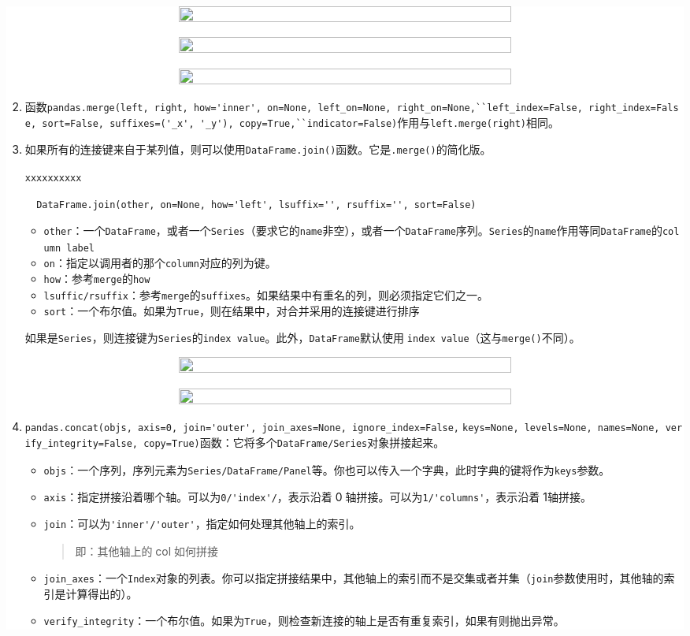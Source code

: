   <p align="center">
    <img width="70%" height="70%" src="http://images.iterate.site/blog/image/20200603/rk6LleiRJCJd.JPG">
  </p>
  <p align="center">
    <img width="70%" height="70%" src="http://images.iterate.site/blog/image/20200603/vunRgEpR9ELT.JPG">
  </p>
  <p align="center">
    <img width="70%" height="70%" src="http://images.iterate.site/blog/image/20200603/HLAsoyGU7KmT.JPG">
  </p>
  
  
2. 函数`pandas.merge(left, right, how='inner', on=None, left_on=None, right_on=None,``left_index=False, right_index=False, sort=False, suffixes=('_x', '_y'), copy=True,``indicator=False)`作用与`left.merge(right)`相同。

3. 如果所有的连接键来自于某列值，则可以使用`DataFrame.join()`函数。它是`.merge()`的简化版。

   ```
   xxxxxxxxxx
   ```

   ```
     DataFrame.join(other, on=None, how='left', lsuffix='', rsuffix='', sort=False)
   ```

   - `other`：一个`DataFrame`，或者一个`Series`（要求它的`name`非空），或者一个`DataFrame`序列。`Series`的`name`作用等同`DataFrame`的`column label`
   - `on`：指定以调用者的那个`column`对应的列为键。
   - `how`：参考`merge`的`how`
   - `lsuffic/rsuffix`：参考`merge`的`suffixes`。如果结果中有重名的列，则必须指定它们之一。
   - `sort`：一个布尔值。如果为`True`，则在结果中，对合并采用的连接键进行排序

   如果是`Series`，则连接键为`Series`的`index value`。此外，`DataFrame`默认使用 `index value`（这与`merge()`不同）。

  <p align="center">
    <img width="70%" height="70%" src="http://images.iterate.site/blog/image/20200603/0ilJhOIzIO4x.JPG">
  </p>
  <p align="center">
    <img width="70%" height="70%" src="http://images.iterate.site/blog/image/20200603/h0LNTY85krrp.JPG">
  </p>
  

4. `pandas.concat(objs, axis=0, join='outer', join_axes=None, ignore_index=False,` `keys=None, levels=None, names=None, verify_integrity=False, copy=True)`函数：它将多个`DataFrame/Series`对象拼接起来。

   - `objs`：一个序列，序列元素为`Series/DataFrame/Panel`等。你也可以传入一个字典，此时字典的键将作为`keys`参数。

   - `axis`：指定拼接沿着哪个轴。可以为`0/'index'/`，表示沿着 0 轴拼接。可以为`1/'columns'`，表示沿着 1轴拼接。

   - `join`：可以为`'inner'/'outer'`，指定如何处理其他轴上的索引。

     > 即：其他轴上的 col 如何拼接

   - `join_axes`：一个`Index`对象的列表。你可以指定拼接结果中，其他轴上的索引而不是交集或者并集（`join`参数使用时，其他轴的索引是计算得出的）。

   - `verify_integrity`：一个布尔值。如果为`True`，则检查新连接的轴上是否有重复索引，如果有则抛出异常。
